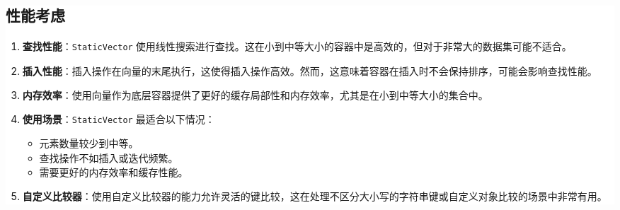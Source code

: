 ## 性能考虑

1. **查找性能**：`StaticVector` 使用线性搜索进行查找。这在小到中等大小的容器中是高效的，但对于非常大的数据集可能不适合。

2. **插入性能**：插入操作在向量的末尾执行，这使得插入操作高效。然而，这意味着容器在插入时不会保持排序，可能会影响查找性能。

3. **内存效率**：使用向量作为底层容器提供了更好的缓存局部性和内存效率，尤其是在小到中等大小的集合中。

4. **使用场景**：`StaticVector` 最适合以下情况：

   - 元素数量较少到中等。
   - 查找操作不如插入或迭代频繁。
   - 需要更好的内存效率和缓存性能。

5. **自定义比较器**：使用自定义比较器的能力允许灵活的键比较，这在处理不区分大小写的字符串键或自定义对象比较的场景中非常有用。
